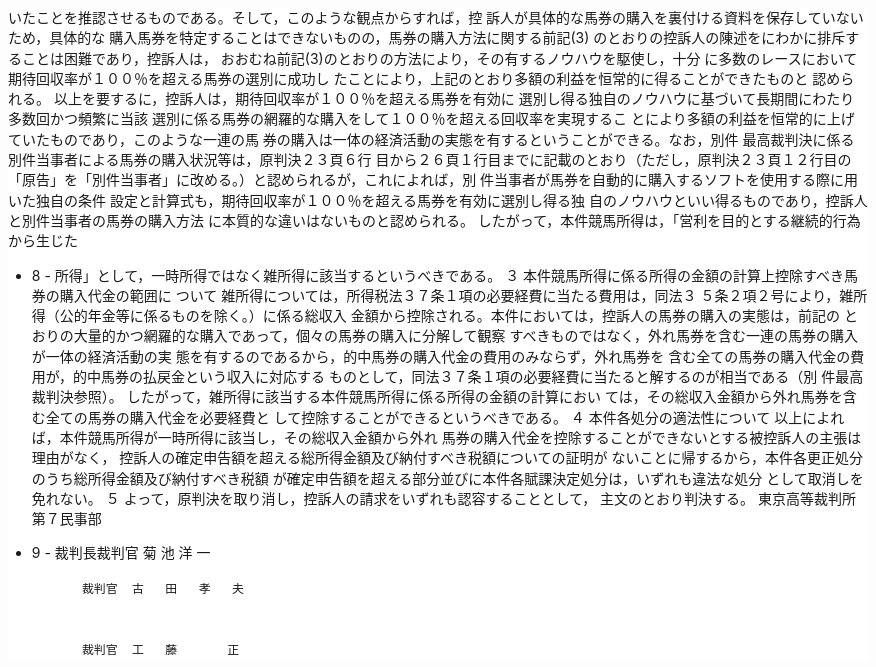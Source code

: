 いたことを推認させるものである。そして，このような観点からすれば，控
訴人が具体的な馬券の購入を裏付ける資料を保存していないため，具体的な
購入馬券を特定することはできないものの，馬券の購入方法に関する前記(3)
のとおりの控訴人の陳述をにわかに排斥することは困難であり，控訴人は，
おおむね前記(3)のとおりの方法により，その有するノウハウを駆使し，十分
に多数のレースにおいて期待回収率が１００％を超える馬券の選別に成功し
たことにより，上記のとおり多額の利益を恒常的に得ることができたものと
認められる。 
以上を要するに，控訴人は，期待回収率が１００％を超える馬券を有効に
選別し得る独自のノウハウに基づいて長期間にわたり多数回かつ頻繁に当該
選別に係る馬券の網羅的な購入をして１００％を超える回収率を実現するこ
とにより多額の利益を恒常的に上げていたものであり，このような一連の馬
券の購入は一体の経済活動の実態を有するということができる。なお，別件
最高裁判決に係る別件当事者による馬券の購入状況等は，原判決２３頁６行
目から２６頁１行目までに記載のとおり（ただし，原判決２３頁１２行目の
「原告」を「別件当事者」に改める。）と認められるが，これによれば，別
件当事者が馬券を自動的に購入するソフトを使用する際に用いた独自の条件
設定と計算式も，期待回収率が１００％を超える馬券を有効に選別し得る独
自のノウハウといい得るものであり，控訴人と別件当事者の馬券の購入方法
に本質的な違いはないものと認められる。 
したがって，本件競馬所得は，「営利を目的とする継続的行為から生じた
- 8 -
所得」として，一時所得ではなく雑所得に該当するというべきである。 
３ 本件競馬所得に係る所得の金額の計算上控除すべき馬券の購入代金の範囲に
ついて 
雑所得については，所得税法３７条１項の必要経費に当たる費用は，同法３
５条２項２号により，雑所得（公的年金等に係るものを除く。）に係る総収入
金額から控除される。本件においては，控訴人の馬券の購入の実態は，前記の
とおりの大量的かつ網羅的な購入であって，個々の馬券の購入に分解して観察
すべきものではなく，外れ馬券を含む一連の馬券の購入が一体の経済活動の実
態を有するのであるから，的中馬券の購入代金の費用のみならず，外れ馬券を
含む全ての馬券の購入代金の費用が，的中馬券の払戻金という収入に対応する
ものとして，同法３７条１項の必要経費に当たると解するのが相当である（別
件最高裁判決参照）。 
したがって，雑所得に該当する本件競馬所得に係る所得の金額の計算におい
ては，その総収入金額から外れ馬券を含む全ての馬券の購入代金を必要経費と
して控除することができるというべきである。 
４ 本件各処分の適法性について 
以上によれば，本件競馬所得が一時所得に該当し，その総収入金額から外れ
馬券の購入代金を控除することができないとする被控訴人の主張は理由がなく，
控訴人の確定申告額を超える総所得金額及び納付すべき税額についての証明が
ないことに帰するから，本件各更正処分のうち総所得金額及び納付すべき税額
が確定申告額を超える部分並びに本件各賦課決定処分は，いずれも違法な処分
として取消しを免れない。 
５ よって，原判決を取り消し，控訴人の請求をいずれも認容することとして，
主文のとおり判決する。 
      東京高等裁判所第７民事部 
 
- 9 -
          裁判長裁判官  菊   池   洋   一 
 
 
             裁判官  古   田   孝   夫 
 
 
             裁判官  工   藤       正 

                    